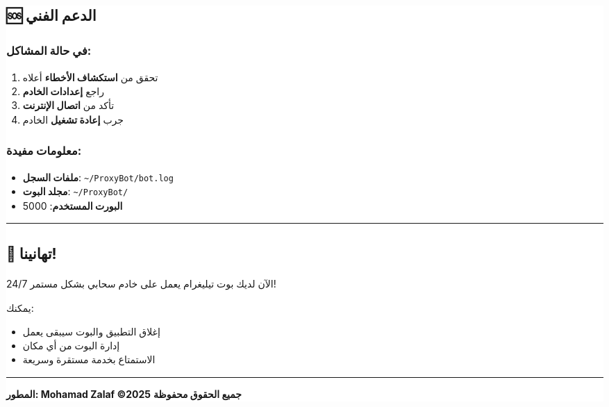 
## 🆘 **الدعم الفني**

### **في حالة المشاكل:**
1. تحقق من **استكشاف الأخطاء** أعلاه
2. راجع **إعدادات الخادم**
3. تأكد من **اتصال الإنترنت**
4. جرب **إعادة تشغيل** الخادم

### **معلومات مفيدة:**
- **ملفات السجل**: `~/ProxyBot/bot.log`
- **مجلد البوت**: `~/ProxyBot/`
- **البورت المستخدم**: 5000

---

## 🎉 **تهانينا!**

الآن لديك بوت تيليغرام يعمل على خادم سحابي بشكل مستمر 24/7! 

يمكنك:
- إغلاق التطبيق والبوت سيبقى يعمل
- إدارة البوت من أي مكان
- الاستمتاع بخدمة مستقرة وسريعة

---

**المطور: Mohamad Zalaf ©2025**
**جميع الحقوق محفوظة**